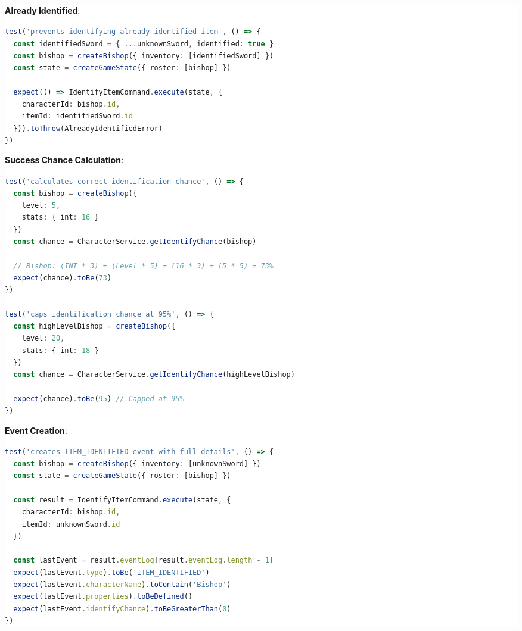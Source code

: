 **Already Identified**:
```typescript
test('prevents identifying already identified item', () => {
  const identifiedSword = { ...unknownSword, identified: true }
  const bishop = createBishop({ inventory: [identifiedSword] })
  const state = createGameState({ roster: [bishop] })

  expect(() => IdentifyItemCommand.execute(state, {
    characterId: bishop.id,
    itemId: identifiedSword.id
  })).toThrow(AlreadyIdentifiedError)
})
```

**Success Chance Calculation**:
```typescript
test('calculates correct identification chance', () => {
  const bishop = createBishop({
    level: 5,
    stats: { int: 16 }
  })
  const chance = CharacterService.getIdentifyChance(bishop)

  // Bishop: (INT * 3) + (Level * 5) = (16 * 3) + (5 * 5) = 73%
  expect(chance).toBe(73)
})

test('caps identification chance at 95%', () => {
  const highLevelBishop = createBishop({
    level: 20,
    stats: { int: 18 }
  })
  const chance = CharacterService.getIdentifyChance(highLevelBishop)

  expect(chance).toBe(95) // Capped at 95%
})
```

**Event Creation**:
```typescript
test('creates ITEM_IDENTIFIED event with full details', () => {
  const bishop = createBishop({ inventory: [unknownSword] })
  const state = createGameState({ roster: [bishop] })

  const result = IdentifyItemCommand.execute(state, {
    characterId: bishop.id,
    itemId: unknownSword.id
  })

  const lastEvent = result.eventLog[result.eventLog.length - 1]
  expect(lastEvent.type).toBe('ITEM_IDENTIFIED')
  expect(lastEvent.characterName).toContain('Bishop')
  expect(lastEvent.properties).toBeDefined()
  expect(lastEvent.identifyChance).toBeGreaterThan(0)
})
```
